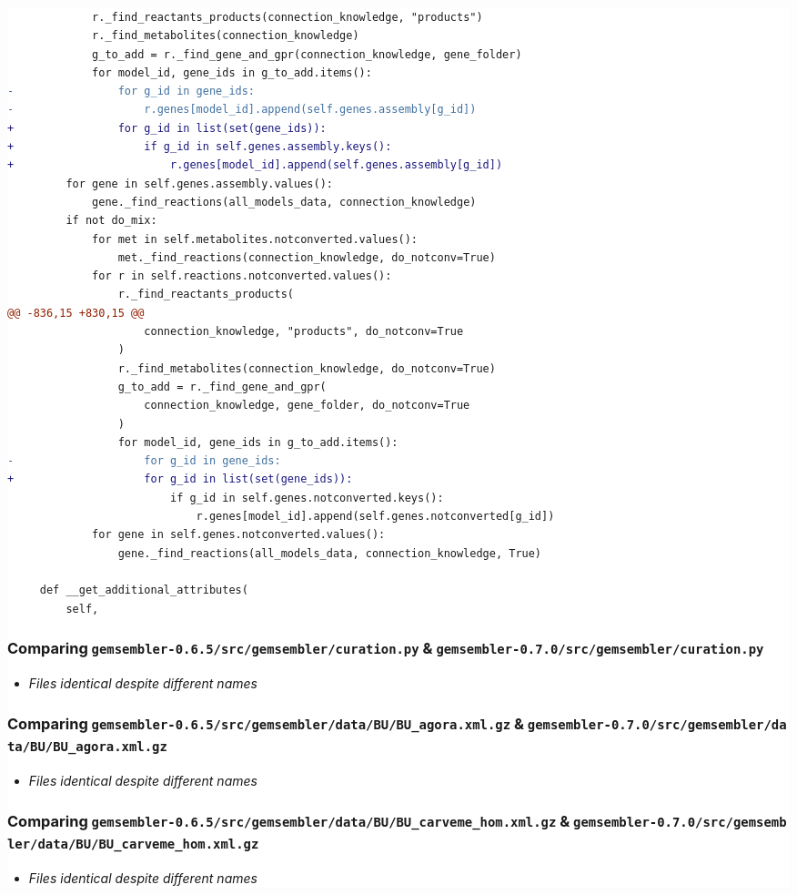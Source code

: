 ```diff
             r._find_reactants_products(connection_knowledge, "products")
             r._find_metabolites(connection_knowledge)
             g_to_add = r._find_gene_and_gpr(connection_knowledge, gene_folder)
             for model_id, gene_ids in g_to_add.items():
-                for g_id in gene_ids:
-                    r.genes[model_id].append(self.genes.assembly[g_id])
+                for g_id in list(set(gene_ids)):
+                    if g_id in self.genes.assembly.keys():
+                        r.genes[model_id].append(self.genes.assembly[g_id])
         for gene in self.genes.assembly.values():
             gene._find_reactions(all_models_data, connection_knowledge)
         if not do_mix:
             for met in self.metabolites.notconverted.values():
                 met._find_reactions(connection_knowledge, do_notconv=True)
             for r in self.reactions.notconverted.values():
                 r._find_reactants_products(
@@ -836,15 +830,15 @@
                     connection_knowledge, "products", do_notconv=True
                 )
                 r._find_metabolites(connection_knowledge, do_notconv=True)
                 g_to_add = r._find_gene_and_gpr(
                     connection_knowledge, gene_folder, do_notconv=True
                 )
                 for model_id, gene_ids in g_to_add.items():
-                    for g_id in gene_ids:
+                    for g_id in list(set(gene_ids)):
                         if g_id in self.genes.notconverted.keys():
                             r.genes[model_id].append(self.genes.notconverted[g_id])
             for gene in self.genes.notconverted.values():
                 gene._find_reactions(all_models_data, connection_knowledge, True)
 
     def __get_additional_attributes(
         self,
```

### Comparing `gemsembler-0.6.5/src/gemsembler/curation.py` & `gemsembler-0.7.0/src/gemsembler/curation.py`

 * *Files identical despite different names*

### Comparing `gemsembler-0.6.5/src/gemsembler/data/BU/BU_agora.xml.gz` & `gemsembler-0.7.0/src/gemsembler/data/BU/BU_agora.xml.gz`

 * *Files identical despite different names*

### Comparing `gemsembler-0.6.5/src/gemsembler/data/BU/BU_carveme_hom.xml.gz` & `gemsembler-0.7.0/src/gemsembler/data/BU/BU_carveme_hom.xml.gz`

 * *Files identical despite different names*

